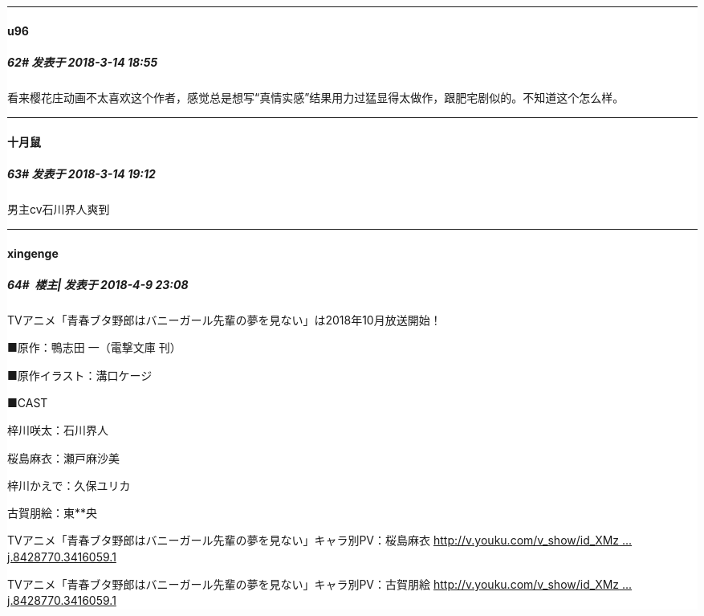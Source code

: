 *****

####  u96  
##### 62#       发表于 2018-3-14 18:55




看来樱花庄动画不太喜欢这个作者，感觉总是想写“真情实感”结果用力过猛显得太做作，跟肥宅剧似的。不知道这个怎么样。







*****

####  十月鼠  
##### 63#       发表于 2018-3-14 19:12




男主cv石川界人爽到







*****

####  xingenge  
##### 64#         楼主| 发表于 2018-4-9 23:08




TVアニメ「青春ブタ野郎はバニーガール先輩の夢を見ない」は2018年10月放送開始！


■原作：鴨志田 一（電撃文庫 刊）

■原作イラスト：溝口ケージ

■CAST

梓川咲太：石川界人

桜島麻衣：瀬戸麻沙美

梓川かえで：久保ユリカ

古賀朋絵：東**央


TVアニメ「青春ブタ野郎はバニーガール先輩の夢を見ない」キャラ別PV：桜島麻衣
[http://v.youku.com/v_show/id_XMz ... j.8428770.3416059.1](http://v.youku.com/v_show/id_XMzUyNjU5NzcwNA==.html?spm=a2h3j.8428770.3416059.1)


TVアニメ「青春ブタ野郎はバニーガール先輩の夢を見ない」キャラ別PV：古賀朋絵
[http://v.youku.com/v_show/id_XMz ... j.8428770.3416059.1](http://v.youku.com/v_show/id_XMzUyNjU5ODc2MA==.html?spm=a2h3j.8428770.3416059.1)
